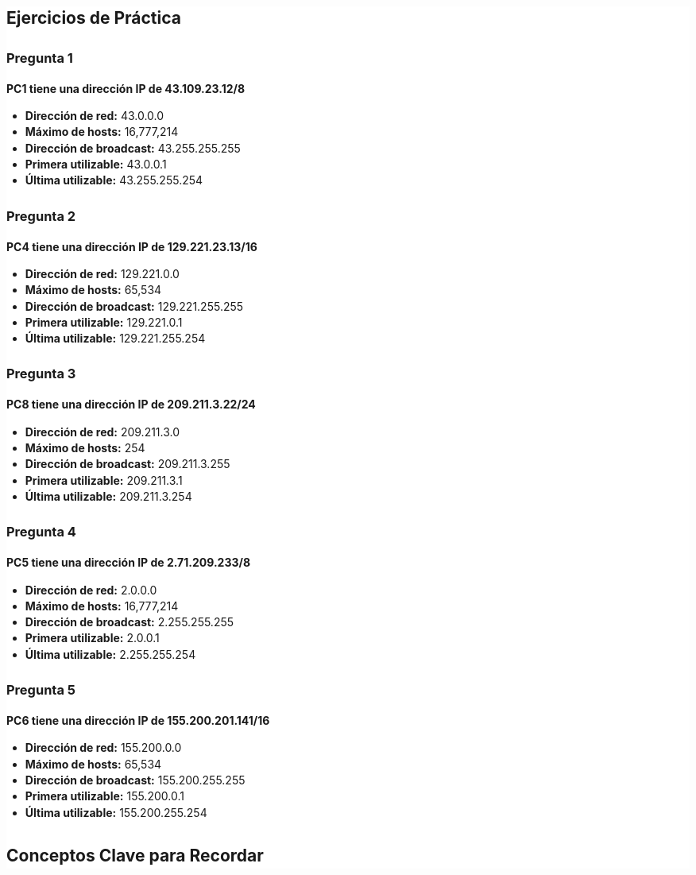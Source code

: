
## Ejercicios de Práctica

### Pregunta 1
**PC1 tiene una dirección IP de 43.109.23.12/8**

- **Dirección de red:** 43.0.0.0
- **Máximo de hosts:** 16,777,214
- **Dirección de broadcast:** 43.255.255.255
- **Primera utilizable:** 43.0.0.1
- **Última utilizable:** 43.255.255.254

### Pregunta 2
**PC4 tiene una dirección IP de 129.221.23.13/16**

- **Dirección de red:** 129.221.0.0
- **Máximo de hosts:** 65,534
- **Dirección de broadcast:** 129.221.255.255
- **Primera utilizable:** 129.221.0.1
- **Última utilizable:** 129.221.255.254

### Pregunta 3
**PC8 tiene una dirección IP de 209.211.3.22/24**

- **Dirección de red:** 209.211.3.0
- **Máximo de hosts:** 254
- **Dirección de broadcast:** 209.211.3.255
- **Primera utilizable:** 209.211.3.1
- **Última utilizable:** 209.211.3.254

### Pregunta 4
**PC5 tiene una dirección IP de 2.71.209.233/8**

- **Dirección de red:** 2.0.0.0
- **Máximo de hosts:** 16,777,214
- **Dirección de broadcast:** 2.255.255.255
- **Primera utilizable:** 2.0.0.1
- **Última utilizable:** 2.255.255.254

### Pregunta 5
**PC6 tiene una dirección IP de 155.200.201.141/16**

- **Dirección de red:** 155.200.0.0
- **Máximo de hosts:** 65,534
- **Dirección de broadcast:** 155.200.255.255
- **Primera utilizable:** 155.200.0.1
- **Última utilizable:** 155.200.255.254



## Conceptos Clave para Recordar

